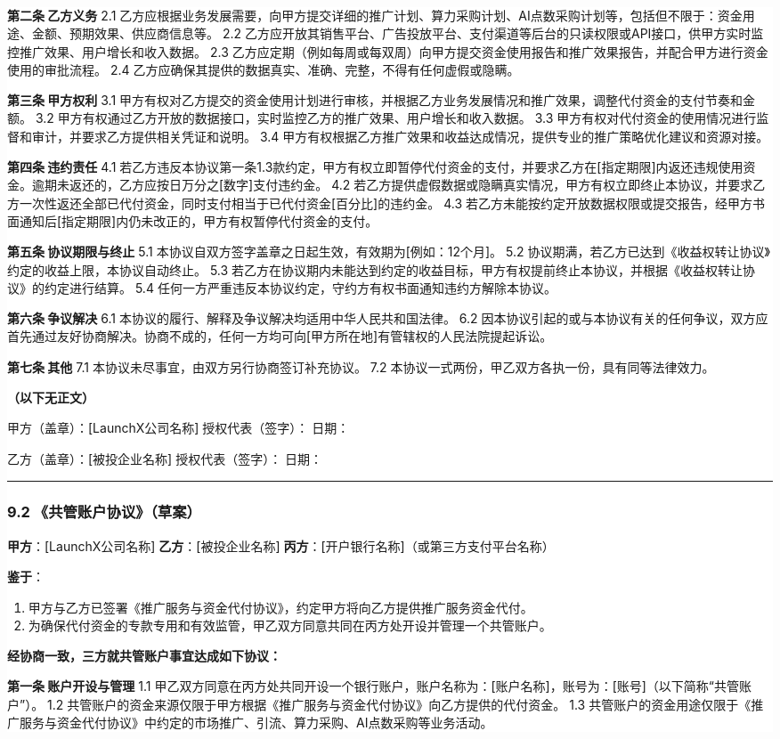 **第二条 乙方义务**
2.1 乙方应根据业务发展需要，向甲方提交详细的推广计划、算力采购计划、AI点数采购计划等，包括但不限于：资金用途、金额、预期效果、供应商信息等。
2.2 乙方应开放其销售平台、广告投放平台、支付渠道等后台的只读权限或API接口，供甲方实时监控推广效果、用户增长和收入数据。
2.3 乙方应定期（例如每周或每双周）向甲方提交资金使用报告和推广效果报告，并配合甲方进行资金使用的审批流程。
2.4 乙方应确保其提供的数据真实、准确、完整，不得有任何虚假或隐瞒。

**第三条 甲方权利**
3.1 甲方有权对乙方提交的资金使用计划进行审核，并根据乙方业务发展情况和推广效果，调整代付资金的支付节奏和金额。
3.2 甲方有权通过乙方开放的数据接口，实时监控乙方的推广效果、用户增长和收入数据。
3.3 甲方有权对代付资金的使用情况进行监督和审计，并要求乙方提供相关凭证和说明。
3.4 甲方有权根据乙方推广效果和收益达成情况，提供专业的推广策略优化建议和资源对接。

**第四条 违约责任**
4.1 若乙方违反本协议第一条1.3款约定，甲方有权立即暂停代付资金的支付，并要求乙方在[指定期限]内返还违规使用资金。逾期未返还的，乙方应按日万分之[数字]支付违约金。
4.2 若乙方提供虚假数据或隐瞒真实情况，甲方有权立即终止本协议，并要求乙方一次性返还全部已代付资金，同时支付相当于已代付资金[百分比]的违约金。
4.3 若乙方未能按约定开放数据权限或提交报告，经甲方书面通知后[指定期限]内仍未改正的，甲方有权暂停代付资金的支付。

**第五条 协议期限与终止**
5.1 本协议自双方签字盖章之日起生效，有效期为[例如：12个月]。
5.2 协议期满，若乙方已达到《收益权转让协议》约定的收益上限，本协议自动终止。
5.3 若乙方在协议期内未能达到约定的收益目标，甲方有权提前终止本协议，并根据《收益权转让协议》的约定进行结算。
5.4 任何一方严重违反本协议约定，守约方有权书面通知违约方解除本协议。

**第六条 争议解决**
6.1 本协议的履行、解释及争议解决均适用中华人民共和国法律。
6.2 因本协议引起的或与本协议有关的任何争议，双方应首先通过友好协商解决。协商不成的，任何一方均可向[甲方所在地]有管辖权的人民法院提起诉讼。

**第七条 其他**
7.1 本协议未尽事宜，由双方另行协商签订补充协议。
7.2 本协议一式两份，甲乙双方各执一份，具有同等法律效力。

**（以下无正文）**

甲方（盖章）：[LaunchX公司名称]
授权代表（签字）：
日期：

乙方（盖章）：[被投企业名称]
授权代表（签字）：
日期：

--- 

### 9.2 《共管账户协议》（草案）

**甲方**：[LaunchX公司名称]
**乙方**：[被投企业名称]
**丙方**：[开户银行名称]（或第三方支付平台名称）

**鉴于**：
1. 甲方与乙方已签署《推广服务与资金代付协议》，约定甲方将向乙方提供推广服务资金代付。
2. 为确保代付资金的专款专用和有效监管，甲乙双方同意共同在丙方处开设并管理一个共管账户。

**经协商一致，三方就共管账户事宜达成如下协议：**

**第一条 账户开设与管理**
1.1 甲乙双方同意在丙方处共同开设一个银行账户，账户名称为：[账户名称]，账号为：[账号]（以下简称“共管账户”）。
1.2 共管账户的资金来源仅限于甲方根据《推广服务与资金代付协议》向乙方提供的代付资金。
1.3 共管账户的资金用途仅限于《推广服务与资金代付协议》中约定的市场推广、引流、算力采购、AI点数采购等业务活动。
